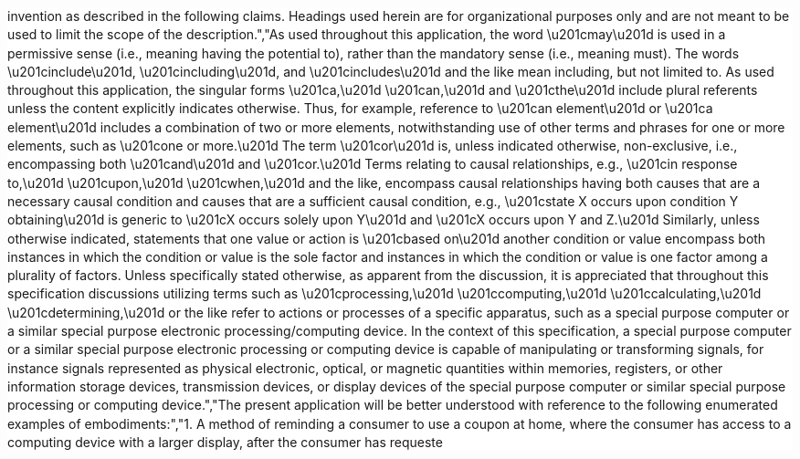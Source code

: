 invention as described in the following claims. Headings used herein are for organizational purposes only and are not meant to be used to limit the scope of the description.","As used throughout this application, the word \u201cmay\u201d is used in a permissive sense (i.e., meaning having the potential to), rather than the mandatory sense (i.e., meaning must). The words \u201cinclude\u201d, \u201cincluding\u201d, and \u201cincludes\u201d and the like mean including, but not limited to. As used throughout this application, the singular forms \u201ca,\u201d \u201can,\u201d and \u201cthe\u201d include plural referents unless the content explicitly indicates otherwise. Thus, for example, reference to \u201can element\u201d or \u201ca element\u201d includes a combination of two or more elements, notwithstanding use of other terms and phrases for one or more elements, such as \u201cone or more.\u201d The term \u201cor\u201d is, unless indicated otherwise, non-exclusive, i.e., encompassing both \u201cand\u201d and \u201cor.\u201d Terms relating to causal relationships, e.g., \u201cin response to,\u201d \u201cupon,\u201d \u201cwhen,\u201d and the like, encompass causal relationships having both causes that are a necessary causal condition and causes that are a sufficient causal condition, e.g., \u201cstate X occurs upon condition Y obtaining\u201d is generic to \u201cX occurs solely upon Y\u201d and \u201cX occurs upon Y and Z.\u201d Similarly, unless otherwise indicated, statements that one value or action is \u201cbased on\u201d another condition or value encompass both instances in which the condition or value is the sole factor and instances in which the condition or value is one factor among a plurality of factors. Unless specifically stated otherwise, as apparent from the discussion, it is appreciated that throughout this specification discussions utilizing terms such as \u201cprocessing,\u201d \u201ccomputing,\u201d \u201ccalculating,\u201d \u201cdetermining,\u201d or the like refer to actions or processes of a specific apparatus, such as a special purpose computer or a similar special purpose electronic processing\/computing device. In the context of this specification, a special purpose computer or a similar special purpose electronic processing or computing device is capable of manipulating or transforming signals, for instance signals represented as physical electronic, optical, or magnetic quantities within memories, registers, or other information storage devices, transmission devices, or display devices of the special purpose computer or similar special purpose processing or computing device.","The present application will be better understood with reference to the following enumerated examples of embodiments:","1. A method of reminding a consumer to use a coupon at home, where the consumer has access to a computing device with a larger display, after the consumer has requeste